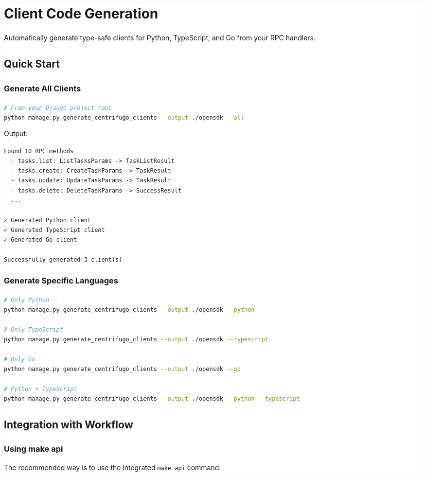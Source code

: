 # Client Code Generation

Automatically generate type-safe clients for Python, TypeScript, and Go from your RPC handlers.

## Quick Start

### Generate All Clients

```bash
# From your Django project root
python manage.py generate_centrifugo_clients --output ./opensdk --all
```

Output:
```
Found 10 RPC methods
  - tasks.list: ListTasksParams -> TaskListResult
  - tasks.create: CreateTaskParams -> TaskResult
  - tasks.update: UpdateTaskParams -> TaskResult
  - tasks.delete: DeleteTaskParams -> SuccessResult
  ...

✓ Generated Python client
✓ Generated TypeScript client
✓ Generated Go client

Successfully generated 3 client(s)
```

### Generate Specific Languages

```bash
# Only Python
python manage.py generate_centrifugo_clients --output ./opensdk --python

# Only TypeScript
python manage.py generate_centrifugo_clients --output ./opensdk --typescript

# Only Go
python manage.py generate_centrifugo_clients --output ./opensdk --go

# Python + TypeScript
python manage.py generate_centrifugo_clients --output ./opensdk --python --typescript
```

## Integration with Workflow

### Using make api

The recommended way is to use the integrated `make api` command:
